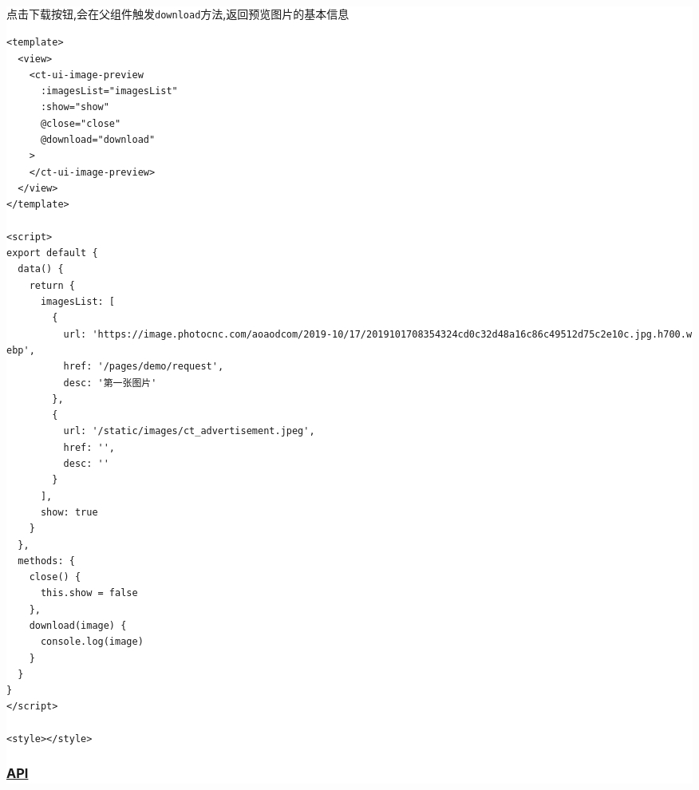 点击下载按钮,会在父组件触发`download`方法,返回预览图片的基本信息

```vue
<template>
  <view>
    <ct-ui-image-preview
      :imagesList="imagesList"
      :show="show"
      @close="close"
      @download="download"
    >
    </ct-ui-image-preview>
  </view>
</template>

<script>
export default {
  data() {
    return {
      imagesList: [
        {
          url: 'https://image.photocnc.com/aoaodcom/2019-10/17/2019101708354324cd0c32d48a16c86c49512d75c2e10c.jpg.h700.webp',
          href: '/pages/demo/request',
          desc: '第一张图片'
        },
        {
          url: '/static/images/ct_advertisement.jpeg',
          href: '',
          desc: ''
        }
      ],
      show: true
    }
  },
  methods: {
    close() {
      this.show = false
    },
    download(image) {
      console.log(image)
    }
  }
}
</script>

<style></style>
```

### [API](http://mid.chinatowercom.cn:18080/appGuide/ui/imagePreview.html#api)
